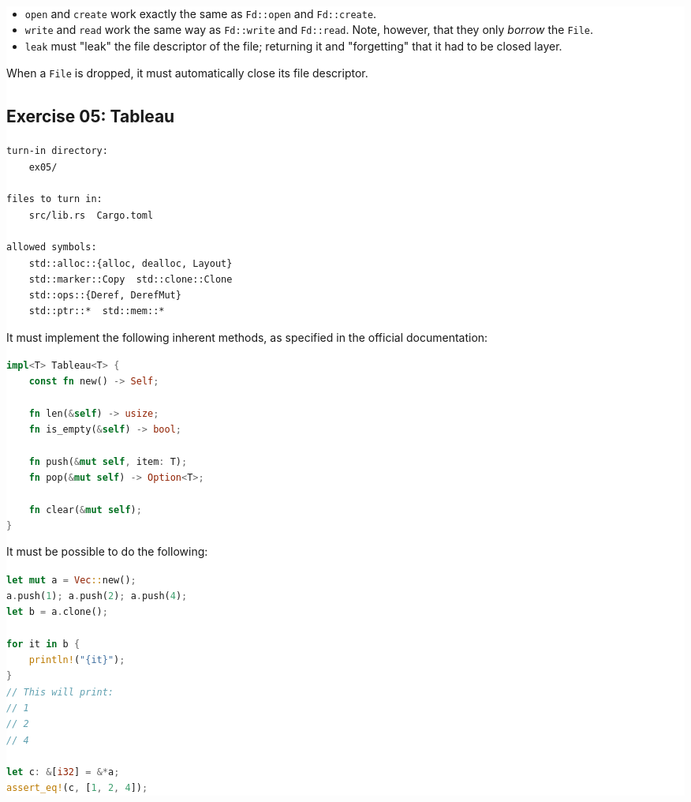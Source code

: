 - `open` and `create` work exactly the same as `Fd::open` and `Fd::create`.
- `write` and `read` work the same way as `Fd::write` and `Fd::read`. Note, however, that they only
  _borrow_ the `File`.
- `leak` must "leak" the file descriptor of the file; returning it and "forgetting" that it had to
  be closed layer.

When a `File` is dropped, it must automatically close its file descriptor.

## Exercise 05: Tableau

```txt
turn-in directory:
    ex05/

files to turn in:
    src/lib.rs  Cargo.toml

allowed symbols:
    std::alloc::{alloc, dealloc, Layout}
    std::marker::Copy  std::clone::Clone
    std::ops::{Deref, DerefMut}
    std::ptr::*  std::mem::*
```

It must implement the following inherent methods, as specified in the official documentation:

```rust
impl<T> Tableau<T> {
    const fn new() -> Self;

    fn len(&self) -> usize;
    fn is_empty(&self) -> bool;

    fn push(&mut self, item: T);
    fn pop(&mut self) -> Option<T>;

    fn clear(&mut self);
}
```

It must be possible to do the following:

```rust
let mut a = Vec::new();
a.push(1); a.push(2); a.push(4);
let b = a.clone();

for it in b {
    println!("{it}");
}
// This will print:
// 1
// 2
// 4

let c: &[i32] = &*a;
assert_eq!(c, [1, 2, 4]);
```
